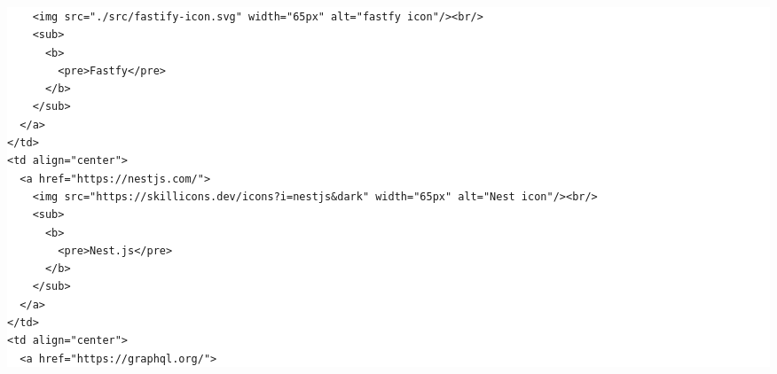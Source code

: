         <img src="./src/fastify-icon.svg" width="65px" alt="fastfy icon"/><br/>
        <sub>
          <b>
            <pre>Fastfy</pre>
          </b>
        </sub>
      </a>
    </td>
    <td align="center">
      <a href="https://nestjs.com/">
        <img src="https://skillicons.dev/icons?i=nestjs&dark" width="65px" alt="Nest icon"/><br/>
        <sub>
          <b>
            <pre>Nest.js</pre>
          </b>
        </sub>
      </a>
    </td>
    <td align="center">
      <a href="https://graphql.org/">